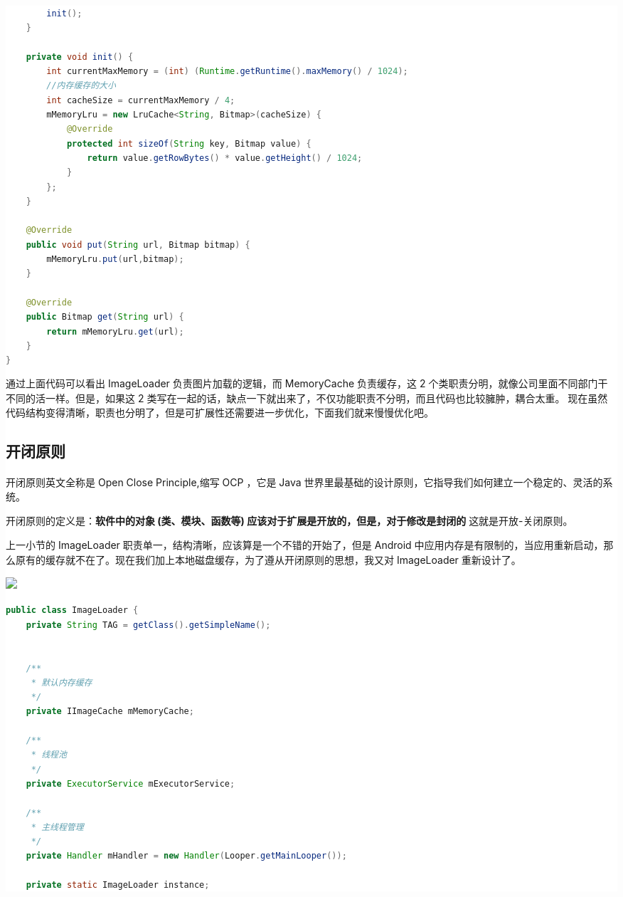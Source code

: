 ```java
        init();
    }

    private void init() {
        int currentMaxMemory = (int) (Runtime.getRuntime().maxMemory() / 1024);
        //内存缓存的大小
        int cacheSize = currentMaxMemory / 4;
        mMemoryLru = new LruCache<String, Bitmap>(cacheSize) {
            @Override
            protected int sizeOf(String key, Bitmap value) {
                return value.getRowBytes() * value.getHeight() / 1024;
            }
        };
    }

    @Override
    public void put(String url, Bitmap bitmap) {
        mMemoryLru.put(url,bitmap);
    }

    @Override
    public Bitmap get(String url) {
        return mMemoryLru.get(url);
    }
}

```

通过上面代码可以看出 ImageLoader 负责图片加载的逻辑，而 MemoryCache 负责缓存，这 2 个类职责分明，就像公司里面不同部门干不同的活一样。但是，如果这 2 类写在一起的话，缺点一下就出来了，不仅功能职责不分明，而且代码也比较臃肿，耦合太重。 现在虽然代码结构变得清晰，职责也分明了，但是可扩展性还需要进一步优化，下面我们就来慢慢优化吧。

## 开闭原则

开闭原则英文全称是 Open Close Principle,缩写 OCP ，它是 Java 世界里最基础的设计原则，它指导我们如何建立一个稳定的、灵活的系统。

开闭原则的定义是：**软件中的对象 (类、模块、函数等) 应该对于扩展是开放的，但是，对于修改是封闭的** 这就是开放-关闭原则。

上一小节的 ImageLoader 职责单一，结构清晰，应该算是一个不错的开始了，但是 Android 中应用内存是有限制的，当应用重新启动，那么原有的缓存就不在了。现在我们加上本地磁盘缓存，为了遵从开闭原则的思想，我又对 ImageLoader 重新设计了。

![](https://raw.githubusercontent.com/zhangmiaocc/blogImageResource/master/img/20190912152821.png)



```java
public class ImageLoader {
    private String TAG = getClass().getSimpleName();


    /**
     * 默认内存缓存
     */
    private IImageCache mMemoryCache;

    /**
     * 线程池
     */
    private ExecutorService mExecutorService;

    /**
     * 主线程管理
     */
    private Handler mHandler = new Handler(Looper.getMainLooper());

    private static ImageLoader instance;
```